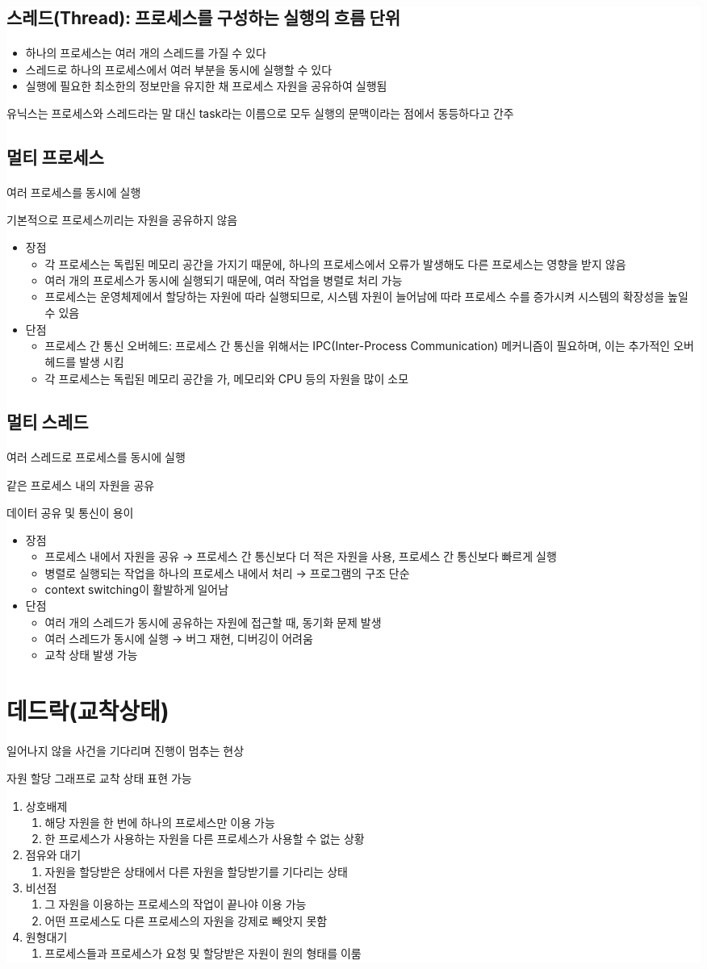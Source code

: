 ## 스레드(Thread): 프로세스를 구성하는 실행의 흐름 단위

- 하나의 프로세스는 여러 개의 스레드를 가질 수 있다
- 스레드로 하나의 프로세스에서 여러 부분을 동시에 실행할 수 있다
- 실행에 필요한 최소한의 정보만을 유지한 채 프로세스 자원을 공유하여 실행됨

유닉스는 프로세스와 스레드라는 말 대신 task라는 이름으로 모두 실행의 문맥이라는 점에서 동등하다고 간주

## 멀티 프로세스

여러 프로세스를 동시에 실행

기본적으로 프로세스끼리는 자원을 공유하지 않음

- 장점
  - 각 프로세스는 독립된 메모리 공간을 가지기 때문에, 하나의 프로세스에서 오류가 발생해도 다른 프로세스는 영향을 받지 않음
  - 여러 개의 프로세스가 동시에 실행되기 때문에, 여러 작업을 병렬로 처리 가능
  - 프로세스는 운영체제에서 할당하는 자원에 따라 실행되므로, 시스템 자원이 늘어남에 따라 프로세스 수를 증가시켜 시스템의 확장성을 높일 수 있음
- 단점
  - 프로세스 간 통신 오버헤드: 프로세스 간 통신을 위해서는 IPC(Inter-Process Communication) 메커니즘이 필요하며, 이는 추가적인 오버헤드를 발생 시킴
  - 각 프로세스는 독립된 메모리 공간을 가, 메모리와 CPU 등의 자원을 많이 소모

## 멀티 스레드

여러 스레드로 프로세스를 동시에 실행

같은 프로세스 내의 자원을 공유

데이터 공유 및 통신이 용이

- 장점
  - 프로세스 내에서 자원을 공유 → 프로세스 간 통신보다 더 적은 자원을 사용, 프로세스 간 통신보다 빠르게 실행
  - 병렬로 실행되는 작업을 하나의 프로세스 내에서 처리 → 프로그램의 구조 단순
  - context switching이 활발하게 일어남
- 단점
  - 여러 개의 스레드가 동시에 공유하는 자원에 접근할 때, 동기화 문제 발생
  - 여러 스레드가 동시에 실행 → 버그 재현, 디버깅이 어려움
  - 교착 상태 발생 가능

# 데드락(교착상태)

일어나지 않을 사건을 기다리며 진행이 멈추는 현상

자원 할당 그래프로 교착 상태 표현 가능

1. 상호배제
   1. 해당 자원을 한 번에 하나의 프로세스만 이용 가능
   2. 한 프로세스가 사용하는 자원을 다른 프로세스가 사용할 수 없는 상황
2. 점유와 대기
   1. 자원을 할당받은 상태에서 다른 자원을 할당받기를 기다리는 상태
3. 비선점
   1. 그 자원을 이용하는 프로세스의 작업이 끝나야 이용 가능
   2. 어떤 프로세스도 다른 프로세스의 자원을 강제로 빼앗지 못함
4. 원형대기
   1. 프로세스들과 프로세스가 요청 및 할당받은 자원이 원의 형태를 이룸
